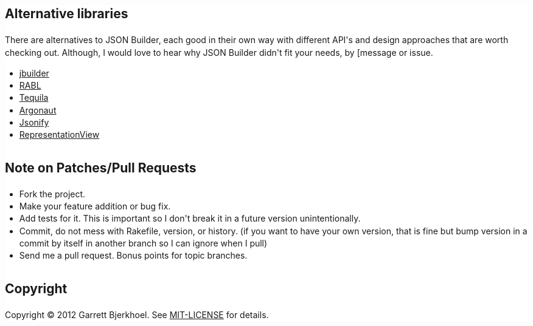 ## Alternative libraries

There are alternatives to JSON Builder, each good in their own way with different API's and design approaches that are worth checking out. Although, I would love to hear why JSON Builder didn't fit your needs, by [message or issue.

 * [jbuilder](https://github.com/rails/jbuilder)
 * [RABL](https://github.com/nesquena/rabl)
 * [Tequila](https://github.com/inem/tequila)
 * [Argonaut](https://github.com/jbr/argonaut)
 * [Jsonify](https://github.com/bsiggelkow/jsonify)
 * [RepresentationView](https://github.com/mdub/representative_view)

## Note on Patches/Pull Requests

- Fork the project.
- Make your feature addition or bug fix.
- Add tests for it. This is important so I don't break it in a future version unintentionally.
- Commit, do not mess with Rakefile, version, or history. (if you want to have your own version, that is fine but bump version in a commit by itself in another branch so I can ignore when I pull)
- Send me a pull request. Bonus points for topic branches.

## Copyright
Copyright © 2012 Garrett Bjerkhoel. See [MIT-LICENSE](http://github.com/dewski/json_builder/blob/master/MIT-LICENSE) for details.
